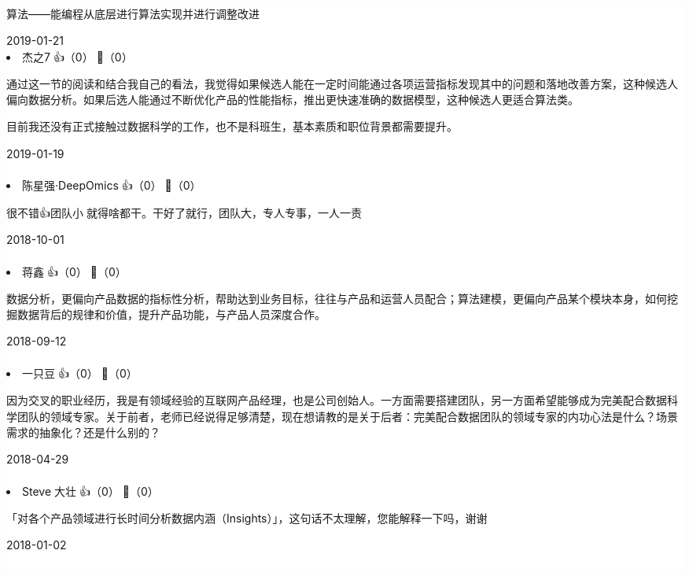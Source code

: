 算法——能编程从底层进行算法实现并进行调整改进</p>2019-01-21</li><br/><li><span>杰之7</span> 👍（0） 💬（0）<p>通过这一节的阅读和结合我自己的看法，我觉得如果候选人能在一定时间能通过各项运营指标发现其中的问题和落地改善方案，这种候选人偏向数据分析。如果后选人能通过不断优化产品的性能指标，推出更快速准确的数据模型，这种候选人更适合算法类。

目前我还没有正式接触过数据科学的工作，也不是科班生，基本素质和职位背景都需要提升。</p>2019-01-19</li><br/><li><span>陈星强·DeepOmics</span> 👍（0） 💬（0）<p>很不错👍团队小 就得啥都干。干好了就行，团队大，专人专事，一人一责</p>2018-10-01</li><br/><li><span>蒋鑫</span> 👍（0） 💬（0）<p>数据分析，更偏向产品数据的指标性分析，帮助达到业务目标，往往与产品和运营人员配合；算法建模，更偏向产品某个模块本身，如何挖掘数据背后的规律和价值，提升产品功能，与产品人员深度合作。</p>2018-09-12</li><br/><li><span>一只豆</span> 👍（0） 💬（0）<p>因为交叉的职业经历，我是有领域经验的互联网产品经理，也是公司创始人。一方面需要搭建团队，另一方面希望能够成为完美配合数据科学团队的领域专家。关于前者，老师已经说得足够清楚，现在想请教的是关于后者：完美配合数据团队的领域专家的内功心法是什么？场景需求的抽象化？还是什么别的？</p>2018-04-29</li><br/><li><span>Steve 大壮</span> 👍（0） 💬（0）<p>「对各个产品领域进行长时间分析数据内涵（Insights）」，这句话不太理解，您能解释一下吗，谢谢</p>2018-01-02</li><br/>
</ul>